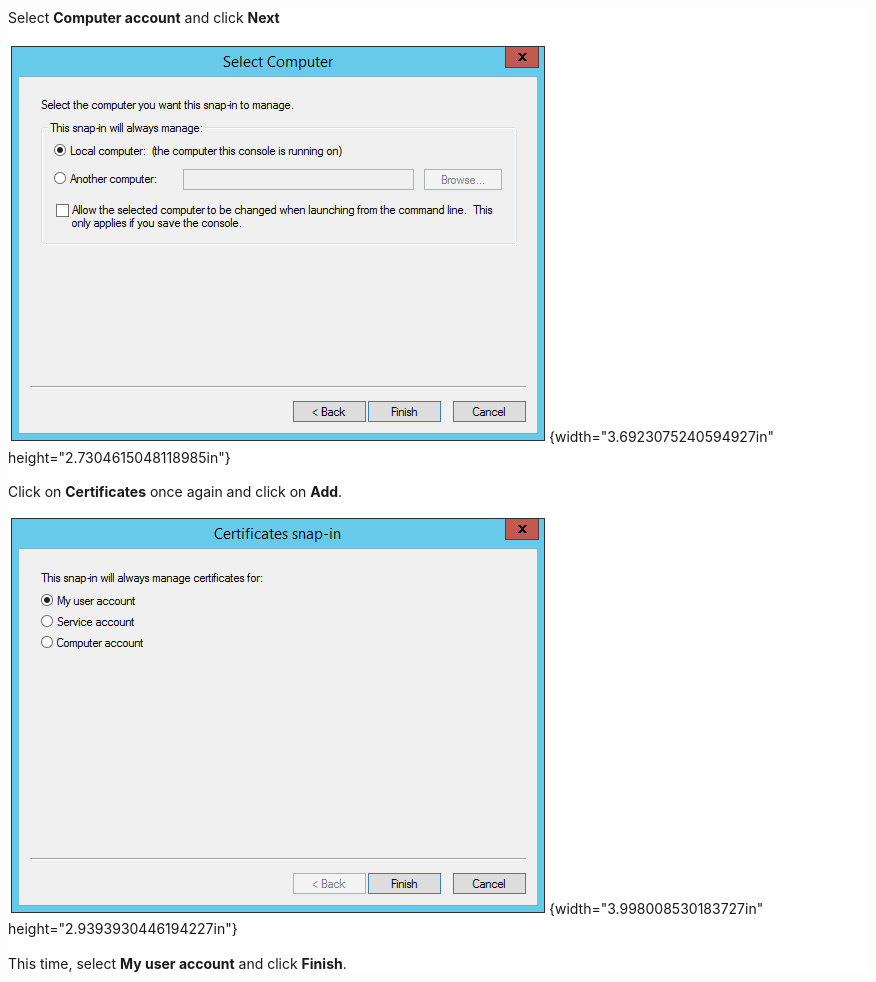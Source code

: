 Select **Computer account** and click **Next**

![](media/al4_image12.png){width="3.6923075240594927in"
height="2.7304615048118985in"}

Click on **Certificates** once again and click on **Add**.

![](media/al4_image34.png){width="3.998008530183727in"
height="2.9393930446194227in"}

This time, select **My user account** and click **Finish**.
